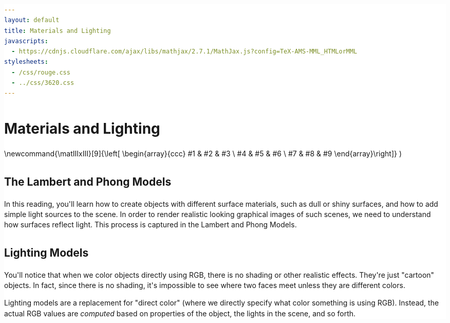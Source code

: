 ```yaml
---
layout: default
title: Materials and Lighting
javascripts:
  - https://cdnjs.cloudflare.com/ajax/libs/mathjax/2.7.1/MathJax.js?config=TeX-AMS-MML_HTMLorMML
stylesheets:
  - /css/rouge.css
  - ../css/3620.css
---
```

# Materials and Lighting

<p style="display:none">
\(
\newcommand{\Choose}[2]{ { { #1 }\choose{ #2 } } }
\newcommand{\vecII}[2]{\left[\begin{array}{c} #1\\#2 \end{array}\right]}
\newcommand{\vecIII}[3]{\left[\begin{array}{c} #1\\#2\\#3 \end{array}\right]}
\newcommand{\vecIV}[4]{\left[\begin{array}{c} #1\\#2\\#3\\#4 \end{array}\right]}
\newcommand{\matIIxII}[4]{\left[
    \begin{array}{cc}
      #1 & #2 \\ #3 & #4 
    \end{array}\right]}

\newcommand{\matIIIxIII}[9]{\left[
    \begin{array}{ccc}
      #1 & #2 & #3 \\ #4 & #5 & #6 \\ #7 & #8 & #9
    \end{array}\right]}
\)        
</p>

## The Lambert and Phong Models

In this reading, you'll learn how to create objects with different surface
materials, such as dull or shiny surfaces, and how to add simple light sources
to the scene. In order to render realistic looking graphical images of such
scenes, we need to understand how surfaces reflect light. This process is
captured in the Lambert and Phong Models.

## Lighting Models

You'll notice that when we color objects directly using RGB, there is no
shading or other realistic effects. They're just "cartoon" objects. In fact,
since there is no shading, it's impossible to see where two faces meet unless
they are different colors.

Lighting models are a replacement for "direct color" (where we directly
specify what color something is using RGB). Instead, the actual RGB values are
_computed_ based on properties of the object, the lights in the scene, and so
forth.
